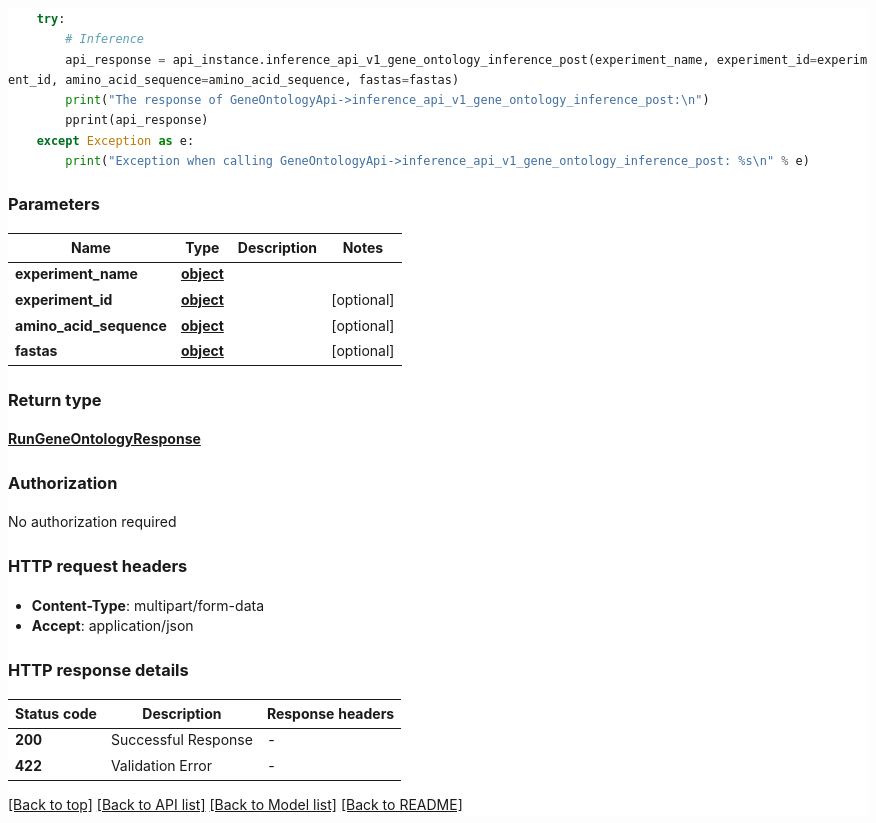```python
    try:
        # Inference
        api_response = api_instance.inference_api_v1_gene_ontology_inference_post(experiment_name, experiment_id=experiment_id, amino_acid_sequence=amino_acid_sequence, fastas=fastas)
        print("The response of GeneOntologyApi->inference_api_v1_gene_ontology_inference_post:\n")
        pprint(api_response)
    except Exception as e:
        print("Exception when calling GeneOntologyApi->inference_api_v1_gene_ontology_inference_post: %s\n" % e)
```



### Parameters


Name | Type | Description  | Notes
------------- | ------------- | ------------- | -------------
 **experiment_name** | [**object**](object.md)|  | 
 **experiment_id** | [**object**](object.md)|  | [optional] 
 **amino_acid_sequence** | [**object**](object.md)|  | [optional] 
 **fastas** | [**object**](object.md)|  | [optional] 

### Return type

[**RunGeneOntologyResponse**](RunGeneOntologyResponse.md)

### Authorization

No authorization required

### HTTP request headers

 - **Content-Type**: multipart/form-data
 - **Accept**: application/json

### HTTP response details

| Status code | Description | Response headers |
|-------------|-------------|------------------|
**200** | Successful Response |  -  |
**422** | Validation Error |  -  |

[[Back to top]](#) [[Back to API list]](../README.md#documentation-for-api-endpoints) [[Back to Model list]](../README.md#documentation-for-models) [[Back to README]](../README.md)

